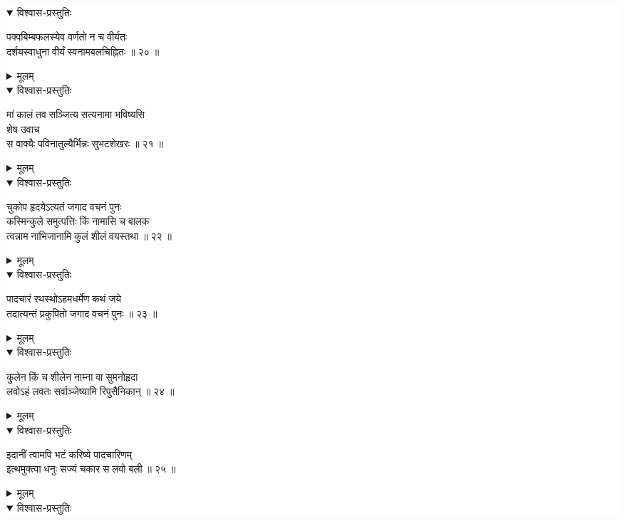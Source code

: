 

<details open><summary>विश्वास-प्रस्तुतिः</summary>

पक्वबिम्बफलस्येव वर्णतो न च वीर्यतः  
दर्शयस्वाधुना वीर्यं स्वनामबलचिह्नितः ॥ २० ॥
</details>

<details><summary>मूलम्</summary></details>



<details open><summary>विश्वास-प्रस्तुतिः</summary>

मां कालं तव सञ्जित्य सत्यनामा भविष्यसि  
शेष उवाच  
स वाक्यैः पविनातुल्यैर्भिन्नः सुभटशेखरः ॥ २१ ॥
</details>

<details><summary>मूलम्</summary></details>



<details open><summary>विश्वास-प्रस्तुतिः</summary>

चुकोप हृदयेऽत्यतं जगाद वचनं पुनः  
कस्मिन्कुले समुत्पत्तिः किं नामासि च बालक  
त्वन्नाम नाभिजानामि कुलं शीलं वयस्तथा ॥ २२ ॥
</details>

<details><summary>मूलम्</summary></details>



<details open><summary>विश्वास-प्रस्तुतिः</summary>

पादचारं रथस्थोऽहमधर्मेण कथं जये  
तदात्यन्तं प्रकुपितो जगाद वचनं पुनः ॥ २३ ॥
</details>

<details><summary>मूलम्</summary></details>



<details open><summary>विश्वास-प्रस्तुतिः</summary>

कुलेन किं च शीलेन नाम्ना वा सुमनोहृदा  
लवोऽहं लवतः सर्वाञ्जेष्यामि रिपुसैनिकान् ॥ २४ ॥
</details>

<details><summary>मूलम्</summary></details>



<details open><summary>विश्वास-प्रस्तुतिः</summary>

इदानीं त्वामपि भटं करिष्ये पादचारिणम्  
इत्थमुक्त्वा धनुः सज्यं चकार स लवो बली ॥ २५ ॥
</details>

<details><summary>मूलम्</summary></details>



<details open><summary>विश्वास-प्रस्तुतिः</summary>
